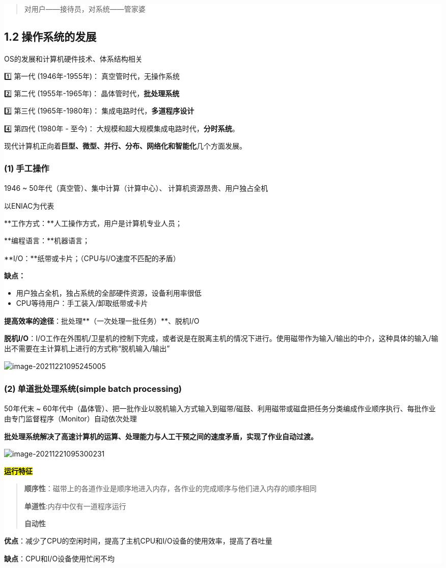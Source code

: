> 对用户——接待员，对系统——管家婆
>

## 1.2 操作系统的发展

OS的发展和计算机硬件技术、体系结构相关

:one: 第一代 (1946年-1955年)： 真空管时代，无操作系统 

:two: 第二代 (1955年-1965年)： 晶体管时代，**批处理系统** 

:three: 第三代 (1965年-1980年)： 集成电路时代，**多道程序设计** 

:four: 第四代 (1980年 - 至今)： 大规模和超大规模集成电路时代，**分时系统**。

现代计算机正向着**巨型、微型、并行、分布、网络化和智能化**几个方面发展。

### (1) 手工操作

1946 ~ 50年代（真空管）、集中计算（计算中心）、 计算机资源昂贵、用户独占全机 

以ENIAC为代表

**工作方式：**人工操作方式，用户是计算机专业人员；

**编程语言：**机器语言；

**I/O：**纸带或卡片；（CPU与I/O速度不匹配的矛盾）

**缺点：**

- 用户独占全机，独占系统的全部硬件资源，设备利用率很低
- CPU等待用户：手工装入/卸取纸带或卡片

**提高效率的途径**：批处理**（一次处理一批任务）**、脱机I/O

**脱机I/O**：I/O工作在外围机/卫星机的控制下完成，或者说是在脱离主机的情况下进行。使用磁带作为输入/输出的中介，这种具体的输入/输出不需要在主计算机上进行的方式称“脱机输入/输出” 

![image-20211221095245005](https://note-image-1307786938.cos.ap-beijing.myqcloud.com/typora/qshell/image-20211221095245005.png)

### (2) 单道批处理系统(simple batch processing)

50年代末 ~ 60年代中（晶体管）、把一批作业以脱机输入方式输入到磁带/磁鼓、利用磁带或磁盘把任务分类编成作业顺序执行、每批作业由专门监督程序（Monitor）自动依次处理

**批处理系统解决了高速计算机的运算、处理能力与人工干预之间的速度矛盾，实现了作业自动过渡。**

![image-20211221095300231](https://note-image-1307786938.cos.ap-beijing.myqcloud.com/typora/qshell/image-20211221095300231.png)

**<mark>运行特征</mark>**

> **顺序性**：磁带上的各道作业是顺序地进入内存，各作业的完成顺序与他们进入内存的顺序相同
>
> **单道性**:内存中仅有一道程序运行
>
> **自动性**

**优点**：减少了CPU的空闲时间，提高了主机CPU和I/O设备的使用效率，提高了吞吐量

**缺点**：CPU和I/O设备使用忙闲不均
